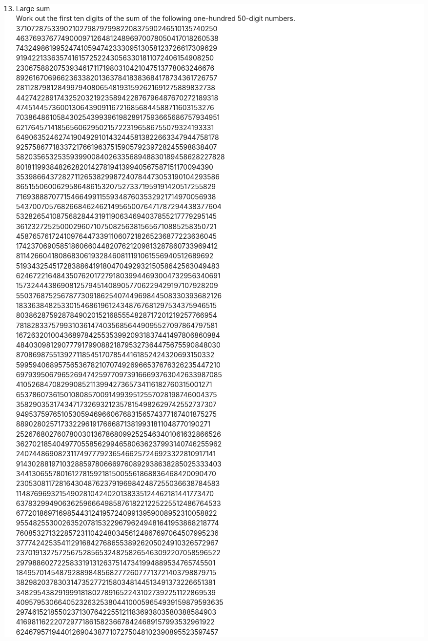 13. Large sum  
  Work out the first ten digits of the sum of the following one-hundred 50-digit numbers.  
37107287533902102798797998220837590246510135740250  
46376937677490009712648124896970078050417018260538  
74324986199524741059474233309513058123726617309629  
91942213363574161572522430563301811072406154908250  
23067588207539346171171980310421047513778063246676  
89261670696623633820136378418383684178734361726757  
28112879812849979408065481931592621691275889832738  
44274228917432520321923589422876796487670272189318  
47451445736001306439091167216856844588711603153276  
70386486105843025439939619828917593665686757934951  
62176457141856560629502157223196586755079324193331  
64906352462741904929101432445813822663347944758178  
92575867718337217661963751590579239728245598838407  
58203565325359399008402633568948830189458628227828  
80181199384826282014278194139940567587151170094390  
35398664372827112653829987240784473053190104293586  
86515506006295864861532075273371959191420517255829  
71693888707715466499115593487603532921714970056938  
54370070576826684624621495650076471787294438377604  
53282654108756828443191190634694037855217779295145  
36123272525000296071075082563815656710885258350721  
45876576172410976447339110607218265236877223636045  
17423706905851860660448207621209813287860733969412  
81142660418086830619328460811191061556940512689692  
51934325451728388641918047049293215058642563049483  
62467221648435076201727918039944693004732956340691  
15732444386908125794514089057706229429197107928209  
55037687525678773091862540744969844508330393682126  
18336384825330154686196124348767681297534375946515  
80386287592878490201521685554828717201219257766954  
78182833757993103614740356856449095527097864797581  
16726320100436897842553539920931837441497806860984  
48403098129077791799088218795327364475675590848030  
87086987551392711854517078544161852424320693150332  
59959406895756536782107074926966537676326235447210  
69793950679652694742597709739166693763042633987085  
41052684708299085211399427365734116182760315001271  
65378607361501080857009149939512557028198746004375  
35829035317434717326932123578154982629742552737307  
94953759765105305946966067683156574377167401875275  
88902802571733229619176668713819931811048770190271  
25267680276078003013678680992525463401061632866526  
36270218540497705585629946580636237993140746255962  
24074486908231174977792365466257246923322810917141  
91430288197103288597806669760892938638285025333403  
34413065578016127815921815005561868836468420090470  
23053081172816430487623791969842487255036638784583  
11487696932154902810424020138335124462181441773470  
63783299490636259666498587618221225225512486764533  
67720186971698544312419572409913959008952310058822  
95548255300263520781532296796249481641953868218774  
76085327132285723110424803456124867697064507995236  
37774242535411291684276865538926205024910326572967  
23701913275725675285653248258265463092207058596522  
29798860272258331913126375147341994889534765745501  
18495701454879288984856827726077713721403798879715  
38298203783031473527721580348144513491373226651381  
34829543829199918180278916522431027392251122869539  
40957953066405232632538044100059654939159879593635  
29746152185502371307642255121183693803580388584903  
41698116222072977186158236678424689157993532961922  
62467957194401269043877107275048102390895523597457  